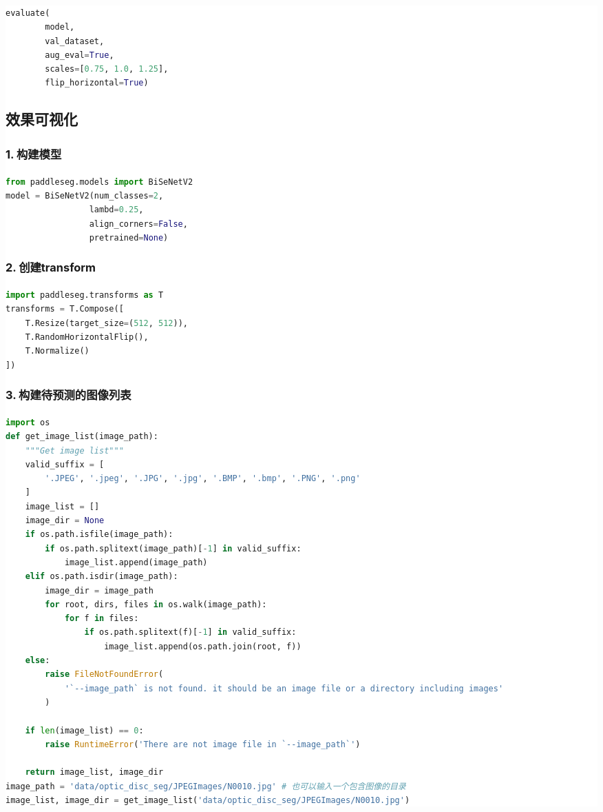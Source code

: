 ```python
evaluate(
        model,
        val_dataset,
        aug_eval=True,
        scales=[0.75, 1.0, 1.25],
        flip_horizontal=True)
```

## 效果可视化

### 1. 构建模型

```python
from paddleseg.models import BiSeNetV2
model = BiSeNetV2(num_classes=2,
                 lambd=0.25,
                 align_corners=False,
                 pretrained=None)
```

### 2. 创建transform

```python
import paddleseg.transforms as T
transforms = T.Compose([
    T.Resize(target_size=(512, 512)),
    T.RandomHorizontalFlip(),
    T.Normalize()
])
```

### 3. 构建待预测的图像列表

```python
import os
def get_image_list(image_path):
    """Get image list"""
    valid_suffix = [
        '.JPEG', '.jpeg', '.JPG', '.jpg', '.BMP', '.bmp', '.PNG', '.png'
    ]
    image_list = []
    image_dir = None
    if os.path.isfile(image_path):
        if os.path.splitext(image_path)[-1] in valid_suffix:
            image_list.append(image_path)
    elif os.path.isdir(image_path):
        image_dir = image_path
        for root, dirs, files in os.walk(image_path):
            for f in files:
                if os.path.splitext(f)[-1] in valid_suffix:
                    image_list.append(os.path.join(root, f))
    else:
        raise FileNotFoundError(
            '`--image_path` is not found. it should be an image file or a directory including images'
        )

    if len(image_list) == 0:
        raise RuntimeError('There are not image file in `--image_path`')

    return image_list, image_dir
image_path = 'data/optic_disc_seg/JPEGImages/N0010.jpg' # 也可以输入一个包含图像的目录
image_list, image_dir = get_image_list('data/optic_disc_seg/JPEGImages/N0010.jpg')
```
